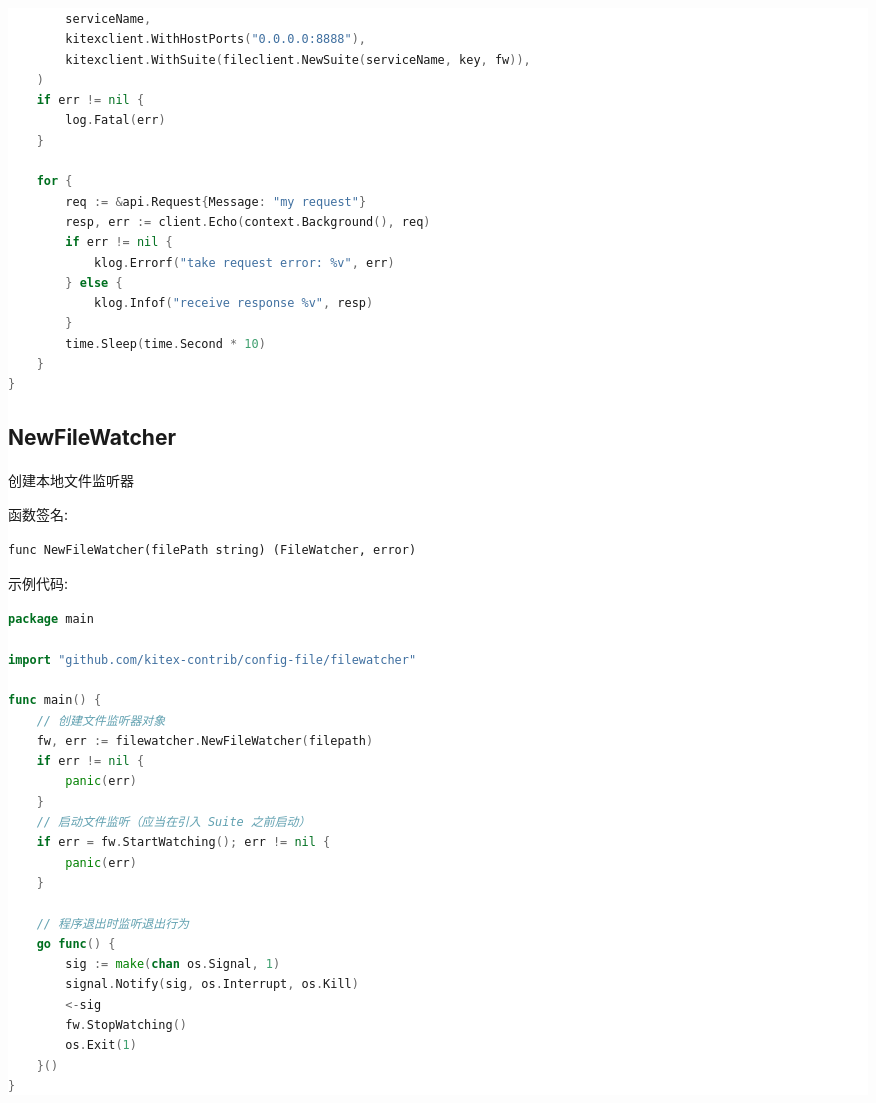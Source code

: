 ```go
		serviceName,
		kitexclient.WithHostPorts("0.0.0.0:8888"),
		kitexclient.WithSuite(fileclient.NewSuite(serviceName, key, fw)),
	)
	if err != nil {
		log.Fatal(err)
	}

	for {
		req := &api.Request{Message: "my request"}
		resp, err := client.Echo(context.Background(), req)
		if err != nil {
			klog.Errorf("take request error: %v", err)
		} else {
			klog.Infof("receive response %v", resp)
		}
		time.Sleep(time.Second * 10)
	}
}
```

## NewFileWatcher

创建本地文件监听器

函数签名:

`func NewFileWatcher(filePath string) (FileWatcher, error)`

示例代码:

```go
package main

import "github.com/kitex-contrib/config-file/filewatcher"

func main() {
	// 创建文件监听器对象
	fw, err := filewatcher.NewFileWatcher(filepath)
	if err != nil {
		panic(err)
	}
	// 启动文件监听（应当在引入 Suite 之前启动）
	if err = fw.StartWatching(); err != nil {
		panic(err)
	}

    // 程序退出时监听退出行为
	go func() {
		sig := make(chan os.Signal, 1)
		signal.Notify(sig, os.Interrupt, os.Kill)
		<-sig
		fw.StopWatching()
		os.Exit(1)
	}()
}
```

